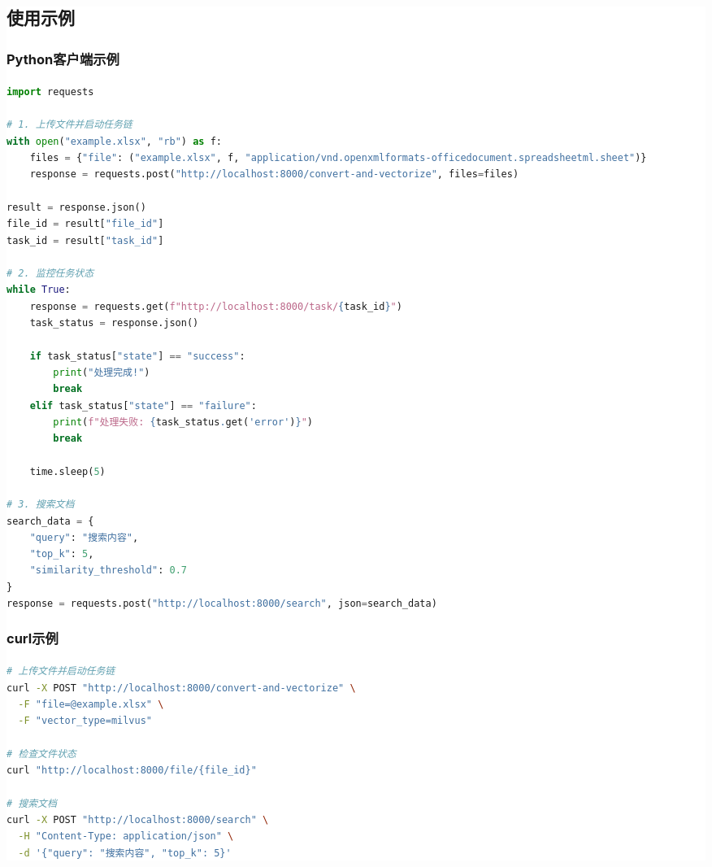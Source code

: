 ## 使用示例

### Python客户端示例
```python
import requests

# 1. 上传文件并启动任务链
with open("example.xlsx", "rb") as f:
    files = {"file": ("example.xlsx", f, "application/vnd.openxmlformats-officedocument.spreadsheetml.sheet")}
    response = requests.post("http://localhost:8000/convert-and-vectorize", files=files)

result = response.json()
file_id = result["file_id"]
task_id = result["task_id"]

# 2. 监控任务状态
while True:
    response = requests.get(f"http://localhost:8000/task/{task_id}")
    task_status = response.json()
    
    if task_status["state"] == "success":
        print("处理完成!")
        break
    elif task_status["state"] == "failure":
        print(f"处理失败: {task_status.get('error')}")
        break
    
    time.sleep(5)

# 3. 搜索文档
search_data = {
    "query": "搜索内容",
    "top_k": 5,
    "similarity_threshold": 0.7
}
response = requests.post("http://localhost:8000/search", json=search_data)
```

### curl示例
```bash
# 上传文件并启动任务链
curl -X POST "http://localhost:8000/convert-and-vectorize" \
  -F "file=@example.xlsx" \
  -F "vector_type=milvus"

# 检查文件状态
curl "http://localhost:8000/file/{file_id}"

# 搜索文档
curl -X POST "http://localhost:8000/search" \
  -H "Content-Type: application/json" \
  -d '{"query": "搜索内容", "top_k": 5}'
```
